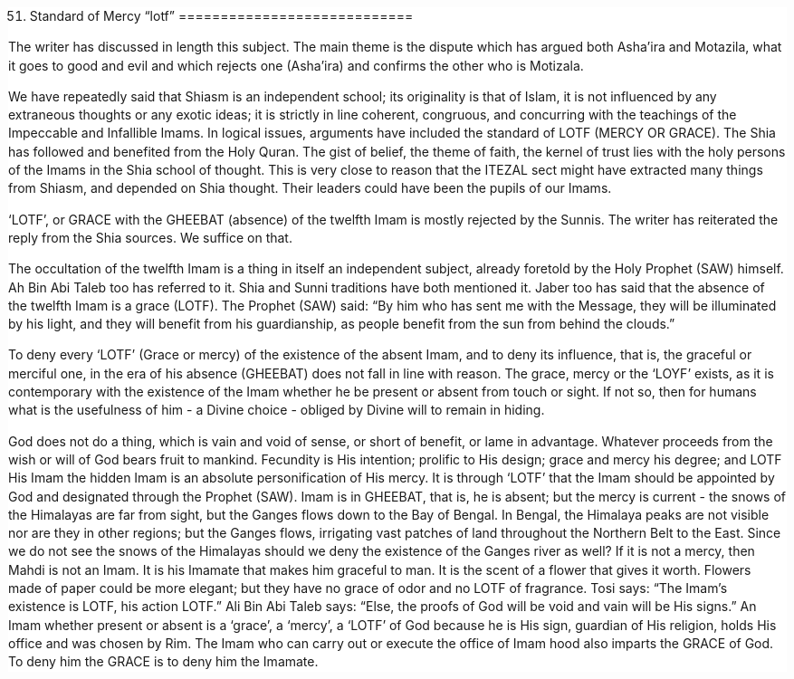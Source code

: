 51. Standard of Mercy “lotf”
============================

The writer has discussed in length this subject. The main theme is the
dispute which has argued both Asha’ira and Motazila, what it goes to
good and evil and which rejects one (Asha’ira) and confirms the other
who is Motizala.

We have repeatedly said that Shiasm is an independent school; its
originality is that of Islam, it is not influenced by any extraneous
thoughts or any exotic ideas; it is strictly in line coherent,
congruous, and concurring with the teachings of the Impeccable and
Infallible Imams. In logical issues, arguments have included the
standard of LOTF (MERCY OR GRACE). The Shia has followed and benefited
from the Holy Quran. The gist of belief, the theme of faith, the kernel
of trust lies with the holy persons of the Imams in the Shia school of
thought. This is very close to reason that the ITEZAL sect might have
extracted many things from Shiasm, and depended on Shia thought. Their
leaders could have been the pupils of our Imams.

‘LOTF’, or GRACE with the GHEEBAT (absence) of the twelfth Imam is
mostly rejected by the Sunnis. The writer has reiterated the reply from
the Shia sources. We suffice on that.

The occultation of the twelfth Imam is a thing in itself an independent
subject, already foretold by the Holy Prophet (SAW) himself. Ah Bin Abi
Taleb too has referred to it. Shia and Sunni traditions have both
mentioned it. Jaber too has said that the absence of the twelfth Imam is
a grace (LOTF). The Prophet (SAW) said: “By him who has sent me with the
Message, they will be illuminated by his light, and they will benefit
from his guardianship, as people benefit from the sun from behind the
clouds.”

To deny every ‘LOTF’ (Grace or mercy) of the existence of the absent
Imam, and to deny its influence, that is, the graceful or merciful one,
in the era of his absence (GHEEBAT) does not fall in line with reason.
The grace, mercy or the ‘LOYF’ exists, as it is contemporary with the
existence of the Imam whether he be present or absent from touch or
sight. If not so, then for humans what is the usefulness of him - a
Divine choice - obliged by Divine will to remain in hiding.

God does not do a thing, which is vain and void of sense, or short of
benefit, or lame in advantage. Whatever proceeds from the wish or will
of God bears fruit to mankind. Fecundity is His intention; prolific to
His design; grace and mercy his degree; and LOTF His Imam the hidden
Imam is an absolute personification of His mercy. It is through ‘LOTF’
that the Imam should be appointed by God and designated through the
Prophet (SAW). Imam is in GHEEBAT, that is, he is absent; but the mercy
is current - the snows of the Himalayas are far from sight, but the
Ganges flows down to the Bay of Bengal. In Bengal, the Himalaya peaks
are not visible nor are they in other regions; but the Ganges flows,
irrigating vast patches of land throughout the Northern Belt to the
East. Since we do not see the snows of the Himalayas should we deny the
existence of the Ganges river as well? If it is not a mercy, then Mahdi
is not an Imam. It is his Imamate that makes him graceful to man. It is
the scent of a flower that gives it worth. Flowers made of paper could
be more elegant; but they have no grace of odor and no LOTF of
fragrance. Tosi says: “The Imam’s existence is LOTF, his action LOTF.”
Ali Bin Abi Taleb says: “Else, the proofs of God will be void and vain
will be His signs.” An Imam whether present or absent is a ‘grace’, a
‘mercy’, a ‘LOTF’ of God because he is His sign, guardian of His
religion, holds His office and was chosen by Rim. The Imam who can carry
out or execute the office of Imam hood also imparts the GRACE of God. To
deny him the GRACE is to deny him the Imamate.

